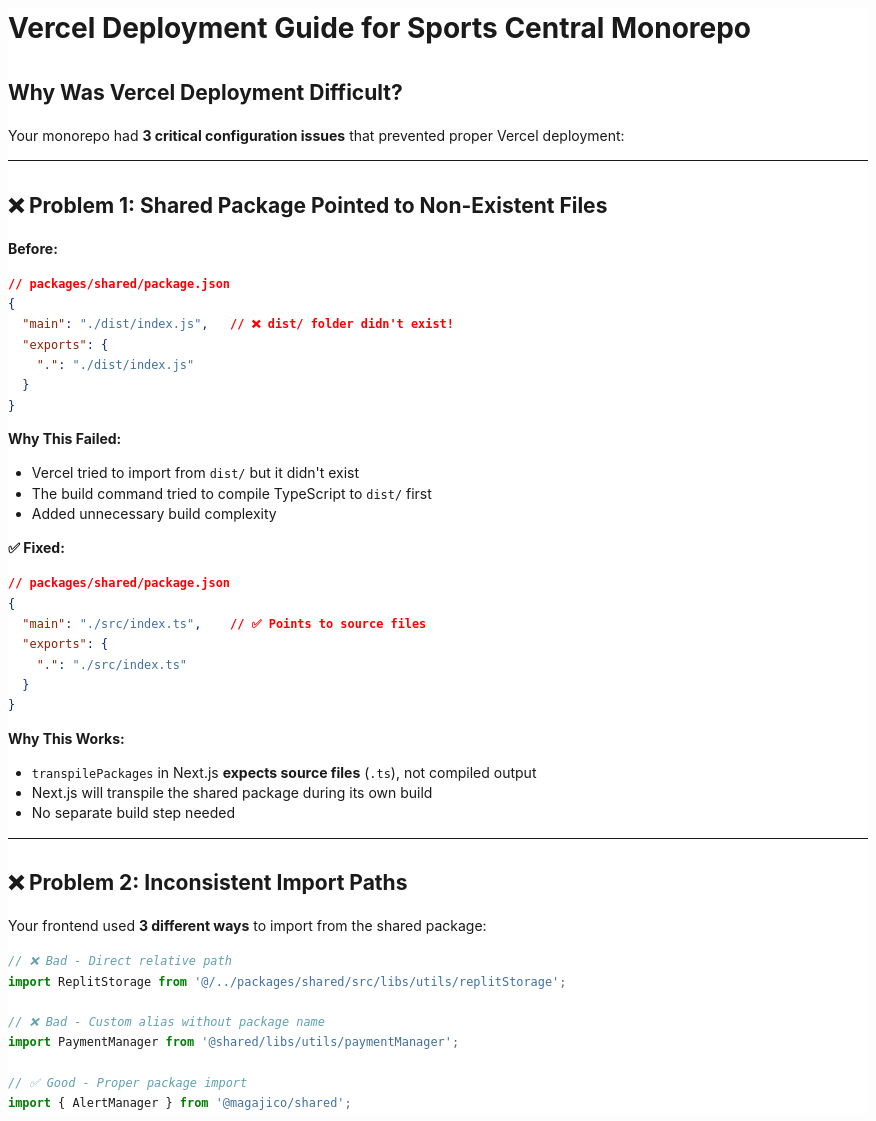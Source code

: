 # Vercel Deployment Guide for Sports Central Monorepo

## Why Was Vercel Deployment Difficult?

Your monorepo had **3 critical configuration issues** that prevented proper Vercel deployment:

---

## ❌ Problem 1: Shared Package Pointed to Non-Existent Files

**Before:**
```json
// packages/shared/package.json
{
  "main": "./dist/index.js",   // ❌ dist/ folder didn't exist!
  "exports": {
    ".": "./dist/index.js"
  }
}
```

**Why This Failed:**
- Vercel tried to import from `dist/` but it didn't exist
- The build command tried to compile TypeScript to `dist/` first
- Added unnecessary build complexity

**✅ Fixed:**
```json
// packages/shared/package.json
{
  "main": "./src/index.ts",    // ✅ Points to source files
  "exports": {
    ".": "./src/index.ts"
  }
}
```

**Why This Works:**
- `transpilePackages` in Next.js **expects source files** (`.ts`), not compiled output
- Next.js will transpile the shared package during its own build
- No separate build step needed

---

## ❌ Problem 2: Inconsistent Import Paths

Your frontend used **3 different ways** to import from the shared package:

```typescript
// ❌ Bad - Direct relative path
import ReplitStorage from '@/../packages/shared/src/libs/utils/replitStorage';

// ❌ Bad - Custom alias without package name
import PaymentManager from '@shared/libs/utils/paymentManager';

// ✅ Good - Proper package import
import { AlertManager } from '@magajico/shared';
```
